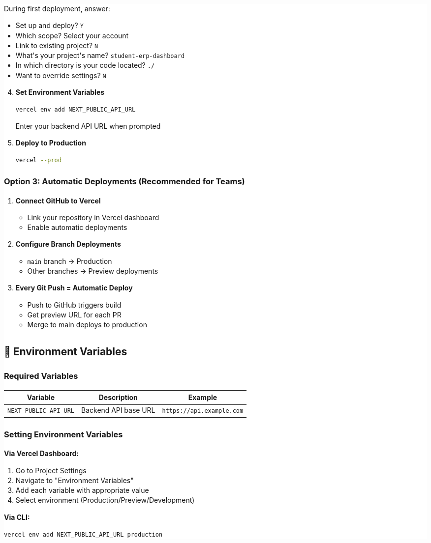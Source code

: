    During first deployment, answer:
   - Set up and deploy? `Y`
   - Which scope? Select your account
   - Link to existing project? `N`
   - What's your project's name? `student-erp-dashboard`
   - In which directory is your code located? `./`
   - Want to override settings? `N`

4. **Set Environment Variables**
   ```bash
   vercel env add NEXT_PUBLIC_API_URL
   ```
   Enter your backend API URL when prompted

5. **Deploy to Production**
   ```bash
   vercel --prod
   ```

### Option 3: Automatic Deployments (Recommended for Teams)

1. **Connect GitHub to Vercel**
   - Link your repository in Vercel dashboard
   - Enable automatic deployments

2. **Configure Branch Deployments**
   - `main` branch → Production
   - Other branches → Preview deployments

3. **Every Git Push = Automatic Deploy**
   - Push to GitHub triggers build
   - Get preview URL for each PR
   - Merge to main deploys to production

## 🔧 Environment Variables

### Required Variables

| Variable | Description | Example |
|----------|-------------|---------|
| `NEXT_PUBLIC_API_URL` | Backend API base URL | `https://api.example.com` |

### Setting Environment Variables

**Via Vercel Dashboard:**
1. Go to Project Settings
2. Navigate to "Environment Variables"
3. Add each variable with appropriate value
4. Select environment (Production/Preview/Development)

**Via CLI:**
```bash
vercel env add NEXT_PUBLIC_API_URL production
```

